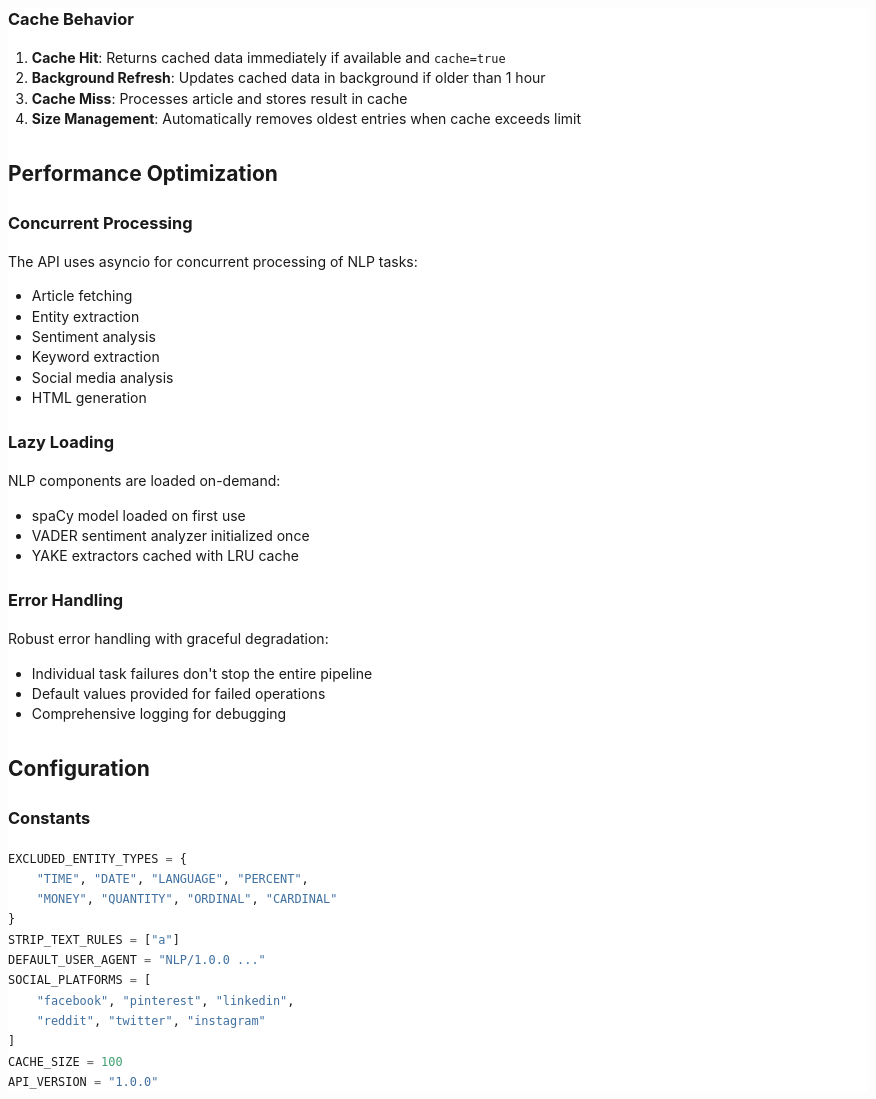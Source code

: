 ### Cache Behavior

1. **Cache Hit**: Returns cached data immediately if available and `cache=true`
2. **Background Refresh**: Updates cached data in background if older than 1 hour
3. **Cache Miss**: Processes article and stores result in cache
4. **Size Management**: Automatically removes oldest entries when cache exceeds limit

## Performance Optimization

### Concurrent Processing

The API uses asyncio for concurrent processing of NLP tasks:

- Article fetching
- Entity extraction
- Sentiment analysis
- Keyword extraction
- Social media analysis
- HTML generation

### Lazy Loading

NLP components are loaded on-demand:

- spaCy model loaded on first use
- VADER sentiment analyzer initialized once
- YAKE extractors cached with LRU cache

### Error Handling

Robust error handling with graceful degradation:

- Individual task failures don't stop the entire pipeline
- Default values provided for failed operations
- Comprehensive logging for debugging

## Configuration

### Constants

```python
EXCLUDED_ENTITY_TYPES = {
    "TIME", "DATE", "LANGUAGE", "PERCENT", 
    "MONEY", "QUANTITY", "ORDINAL", "CARDINAL"
}
STRIP_TEXT_RULES = ["a"]
DEFAULT_USER_AGENT = "NLP/1.0.0 ..."
SOCIAL_PLATFORMS = [
    "facebook", "pinterest", "linkedin", 
    "reddit", "twitter", "instagram"
]
CACHE_SIZE = 100
API_VERSION = "1.0.0"
```
